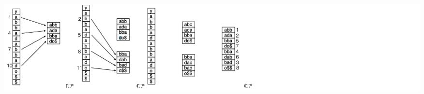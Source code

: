   <img src="./image-20230508150742355.png" alt="image-20230508150742355.png" style="zoom:50%;" /> 👉<img src="./image-20230508150840733.png" alt="image-20230508150840733.png" style="zoom:50%;" />👉<img src="./image-20230508150901637.png" alt="image-20230508150901637.png" style="zoom:50%;" /> 👉